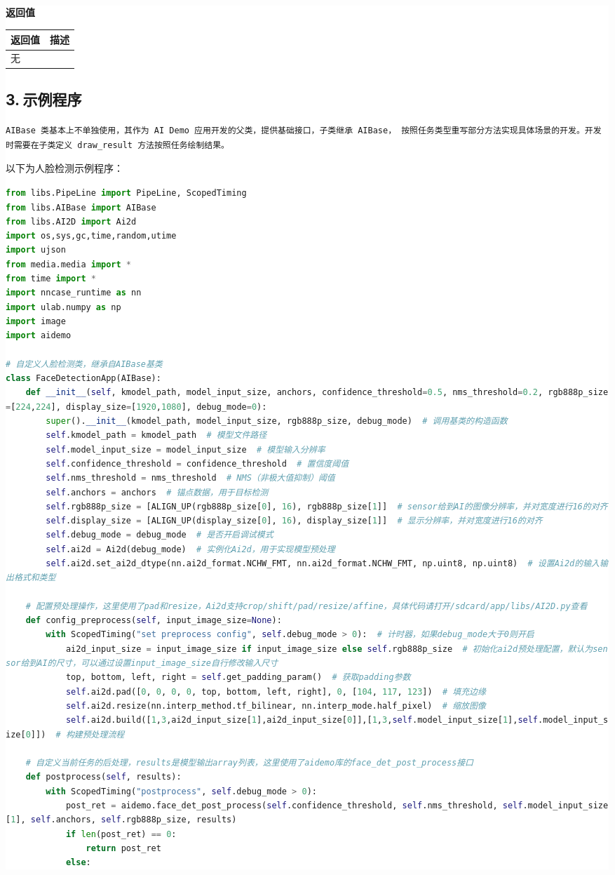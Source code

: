 **返回值**  

| 返回值 | 描述                            |
|--------|---------------------------------|
| 无    |                                  |

## 3. 示例程序

```{attention}
AIBase 类基本上不单独使用，其作为 AI Demo 应用开发的父类，提供基础接口，子类继承 AIBase， 按照任务类型重写部分方法实现具体场景的开发。开发时需要在子类定义 draw_result 方法按照任务绘制结果。 
```

以下为人脸检测示例程序：

```python
from libs.PipeLine import PipeLine, ScopedTiming
from libs.AIBase import AIBase
from libs.AI2D import Ai2d
import os,sys,gc,time,random,utime
import ujson
from media.media import *
from time import *
import nncase_runtime as nn
import ulab.numpy as np
import image
import aidemo

# 自定义人脸检测类，继承自AIBase基类
class FaceDetectionApp(AIBase):
    def __init__(self, kmodel_path, model_input_size, anchors, confidence_threshold=0.5, nms_threshold=0.2, rgb888p_size=[224,224], display_size=[1920,1080], debug_mode=0):
        super().__init__(kmodel_path, model_input_size, rgb888p_size, debug_mode)  # 调用基类的构造函数
        self.kmodel_path = kmodel_path  # 模型文件路径
        self.model_input_size = model_input_size  # 模型输入分辨率
        self.confidence_threshold = confidence_threshold  # 置信度阈值
        self.nms_threshold = nms_threshold  # NMS（非极大值抑制）阈值
        self.anchors = anchors  # 锚点数据，用于目标检测
        self.rgb888p_size = [ALIGN_UP(rgb888p_size[0], 16), rgb888p_size[1]]  # sensor给到AI的图像分辨率，并对宽度进行16的对齐
        self.display_size = [ALIGN_UP(display_size[0], 16), display_size[1]]  # 显示分辨率，并对宽度进行16的对齐
        self.debug_mode = debug_mode  # 是否开启调试模式
        self.ai2d = Ai2d(debug_mode)  # 实例化Ai2d，用于实现模型预处理
        self.ai2d.set_ai2d_dtype(nn.ai2d_format.NCHW_FMT, nn.ai2d_format.NCHW_FMT, np.uint8, np.uint8)  # 设置Ai2d的输入输出格式和类型

    # 配置预处理操作，这里使用了pad和resize，Ai2d支持crop/shift/pad/resize/affine，具体代码请打开/sdcard/app/libs/AI2D.py查看
    def config_preprocess(self, input_image_size=None):
        with ScopedTiming("set preprocess config", self.debug_mode > 0):  # 计时器，如果debug_mode大于0则开启
            ai2d_input_size = input_image_size if input_image_size else self.rgb888p_size  # 初始化ai2d预处理配置，默认为sensor给到AI的尺寸，可以通过设置input_image_size自行修改输入尺寸
            top, bottom, left, right = self.get_padding_param()  # 获取padding参数
            self.ai2d.pad([0, 0, 0, 0, top, bottom, left, right], 0, [104, 117, 123])  # 填充边缘
            self.ai2d.resize(nn.interp_method.tf_bilinear, nn.interp_mode.half_pixel)  # 缩放图像
            self.ai2d.build([1,3,ai2d_input_size[1],ai2d_input_size[0]],[1,3,self.model_input_size[1],self.model_input_size[0]])  # 构建预处理流程

    # 自定义当前任务的后处理，results是模型输出array列表，这里使用了aidemo库的face_det_post_process接口
    def postprocess(self, results):
        with ScopedTiming("postprocess", self.debug_mode > 0):
            post_ret = aidemo.face_det_post_process(self.confidence_threshold, self.nms_threshold, self.model_input_size[1], self.anchors, self.rgb888p_size, results)
            if len(post_ret) == 0:
                return post_ret
            else:
```